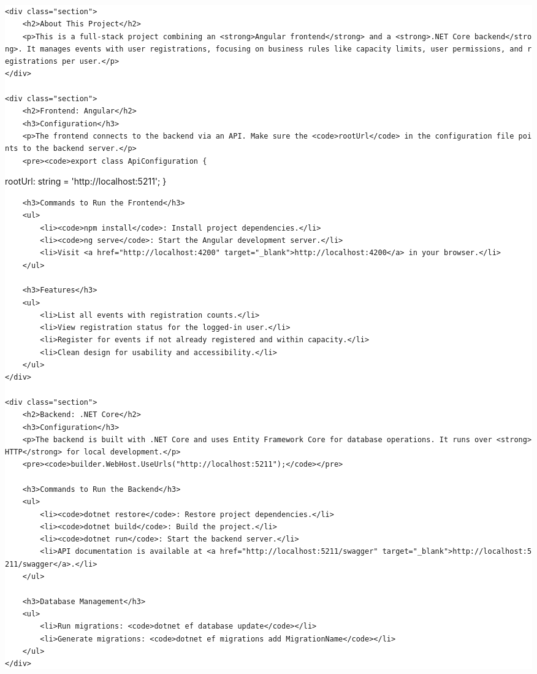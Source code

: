     <div class="section">
        <h2>About This Project</h2>
        <p>This is a full-stack project combining an <strong>Angular frontend</strong> and a <strong>.NET Core backend</strong>. It manages events with user registrations, focusing on business rules like capacity limits, user permissions, and registrations per user.</p>
    </div>

    <div class="section">
        <h2>Frontend: Angular</h2>
        <h3>Configuration</h3>
        <p>The frontend connects to the backend via an API. Make sure the <code>rootUrl</code> in the configuration file points to the backend server.</p>
        <pre><code>export class ApiConfiguration {
  rootUrl: string = 'http://localhost:5211';
}</code></pre>

        <h3>Commands to Run the Frontend</h3>
        <ul>
            <li><code>npm install</code>: Install project dependencies.</li>
            <li><code>ng serve</code>: Start the Angular development server.</li>
            <li>Visit <a href="http://localhost:4200" target="_blank">http://localhost:4200</a> in your browser.</li>
        </ul>

        <h3>Features</h3>
        <ul>
            <li>List all events with registration counts.</li>
            <li>View registration status for the logged-in user.</li>
            <li>Register for events if not already registered and within capacity.</li>
            <li>Clean design for usability and accessibility.</li>
        </ul>
    </div>

    <div class="section">
        <h2>Backend: .NET Core</h2>
        <h3>Configuration</h3>
        <p>The backend is built with .NET Core and uses Entity Framework Core for database operations. It runs over <strong>HTTP</strong> for local development.</p>
        <pre><code>builder.WebHost.UseUrls("http://localhost:5211");</code></pre>

        <h3>Commands to Run the Backend</h3>
        <ul>
            <li><code>dotnet restore</code>: Restore project dependencies.</li>
            <li><code>dotnet build</code>: Build the project.</li>
            <li><code>dotnet run</code>: Start the backend server.</li>
            <li>API documentation is available at <a href="http://localhost:5211/swagger" target="_blank">http://localhost:5211/swagger</a>.</li>
        </ul>

        <h3>Database Management</h3>
        <ul>
            <li>Run migrations: <code>dotnet ef database update</code></li>
            <li>Generate migrations: <code>dotnet ef migrations add MigrationName</code></li>
        </ul>
    </div>
